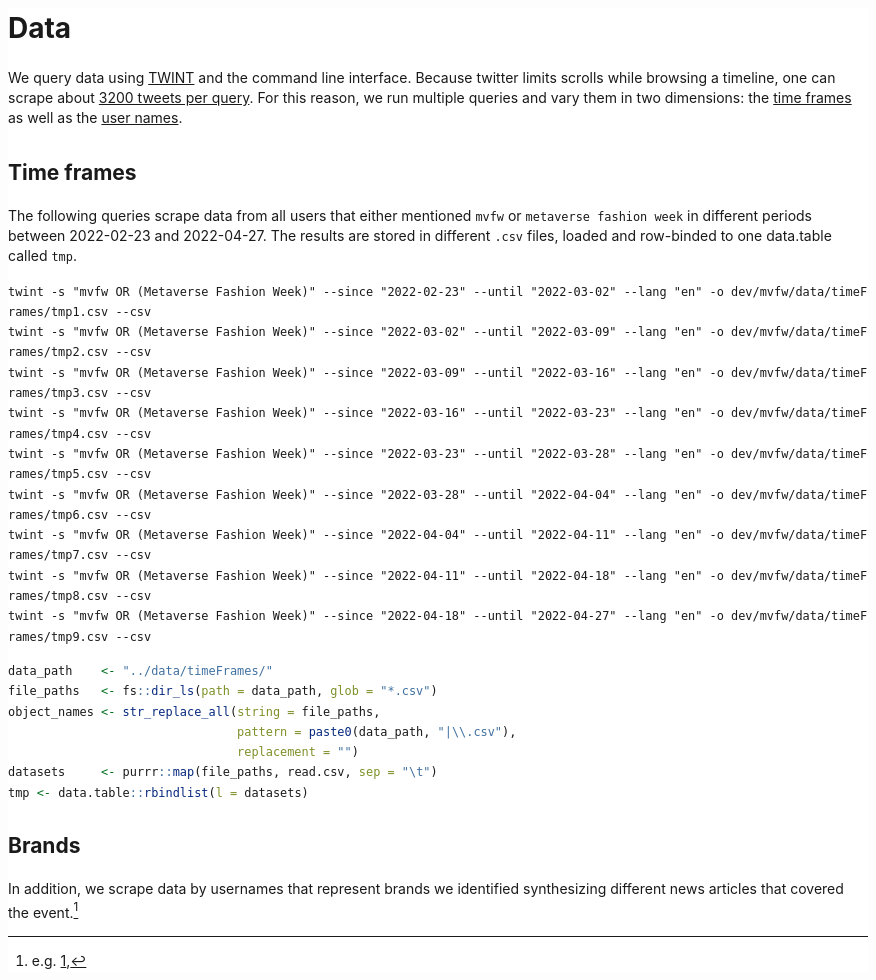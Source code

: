 # Data

We query data using [TWINT](https://github.com/twintproject/twint) and
the command line interface. Because twitter limits scrolls while
browsing a timeline, one can scrape about [3200 tweets per
query](https://github.com/twintproject/twint#limits-imposed-by-twitter).
For this reason, we run multiple queries and vary them in two
dimensions: the [time frames](#time-frames) as well as the [user
names](#brands).

## Time frames

The following queries scrape data from all users that either mentioned
`mvfw` or `metaverse fashion week` in different periods between
2022-02-23 and 2022-04-27. The results are stored in different `.csv`
files, loaded and row-binded to one data.table called `tmp`.

    twint -s "mvfw OR (Metaverse Fashion Week)" --since "2022-02-23" --until "2022-03-02" --lang "en" -o dev/mvfw/data/timeFrames/tmp1.csv --csv
    twint -s "mvfw OR (Metaverse Fashion Week)" --since "2022-03-02" --until "2022-03-09" --lang "en" -o dev/mvfw/data/timeFrames/tmp2.csv --csv
    twint -s "mvfw OR (Metaverse Fashion Week)" --since "2022-03-09" --until "2022-03-16" --lang "en" -o dev/mvfw/data/timeFrames/tmp3.csv --csv
    twint -s "mvfw OR (Metaverse Fashion Week)" --since "2022-03-16" --until "2022-03-23" --lang "en" -o dev/mvfw/data/timeFrames/tmp4.csv --csv
    twint -s "mvfw OR (Metaverse Fashion Week)" --since "2022-03-23" --until "2022-03-28" --lang "en" -o dev/mvfw/data/timeFrames/tmp5.csv --csv
    twint -s "mvfw OR (Metaverse Fashion Week)" --since "2022-03-28" --until "2022-04-04" --lang "en" -o dev/mvfw/data/timeFrames/tmp6.csv --csv
    twint -s "mvfw OR (Metaverse Fashion Week)" --since "2022-04-04" --until "2022-04-11" --lang "en" -o dev/mvfw/data/timeFrames/tmp7.csv --csv
    twint -s "mvfw OR (Metaverse Fashion Week)" --since "2022-04-11" --until "2022-04-18" --lang "en" -o dev/mvfw/data/timeFrames/tmp8.csv --csv
    twint -s "mvfw OR (Metaverse Fashion Week)" --since "2022-04-18" --until "2022-04-27" --lang "en" -o dev/mvfw/data/timeFrames/tmp9.csv --csv

``` r
data_path    <- "../data/timeFrames/"
file_paths   <- fs::dir_ls(path = data_path, glob = "*.csv")
object_names <- str_replace_all(string = file_paths,
                                pattern = paste0(data_path, "|\\.csv"),
                                replacement = "")
datasets     <- purrr::map(file_paths, read.csv, sep = "\t")
tmp <- data.table::rbindlist(l = datasets)
```

## Brands

In addition, we scrape data by usernames that represent brands we
identified synthesizing different news articles that covered the
event.[^1]


[^1]: e.g. [1](https://www.voguebusiness.com/technology/metaverse-fashion-week-the-hits-and-misses),
[^2]: tommyhilfiger, forever21, esteelauder, KarlLagerfeld, McQueen,
[^3]: I limit this figure to users that received at least one but less